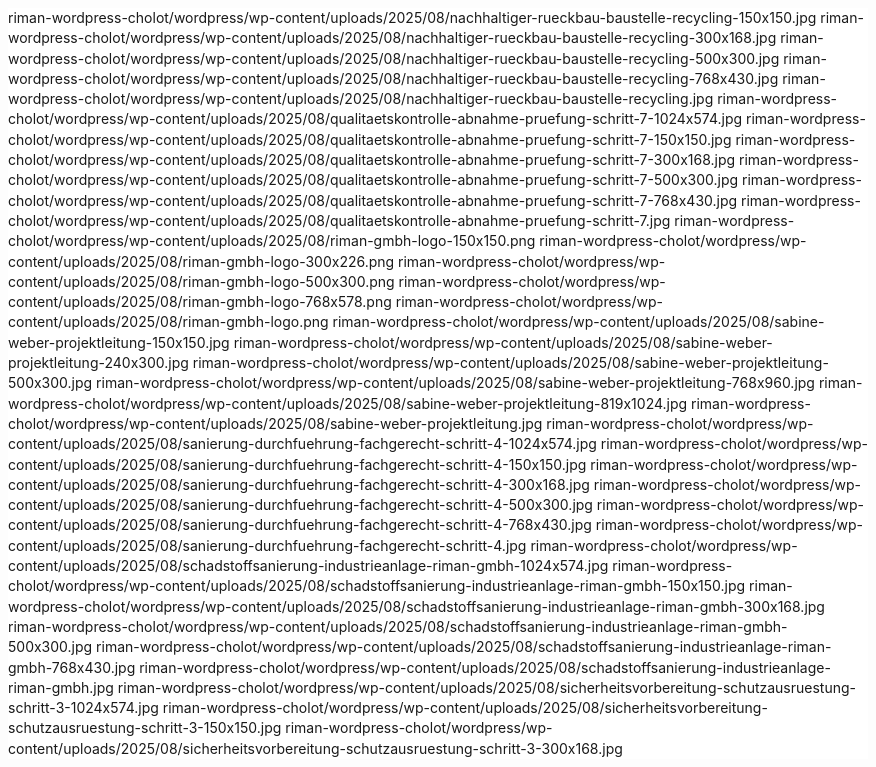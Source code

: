 riman-wordpress-cholot/wordpress/wp-content/uploads/2025/08/nachhaltiger-rueckbau-baustelle-recycling-150x150.jpg
riman-wordpress-cholot/wordpress/wp-content/uploads/2025/08/nachhaltiger-rueckbau-baustelle-recycling-300x168.jpg
riman-wordpress-cholot/wordpress/wp-content/uploads/2025/08/nachhaltiger-rueckbau-baustelle-recycling-500x300.jpg
riman-wordpress-cholot/wordpress/wp-content/uploads/2025/08/nachhaltiger-rueckbau-baustelle-recycling-768x430.jpg
riman-wordpress-cholot/wordpress/wp-content/uploads/2025/08/nachhaltiger-rueckbau-baustelle-recycling.jpg
riman-wordpress-cholot/wordpress/wp-content/uploads/2025/08/qualitaetskontrolle-abnahme-pruefung-schritt-7-1024x574.jpg
riman-wordpress-cholot/wordpress/wp-content/uploads/2025/08/qualitaetskontrolle-abnahme-pruefung-schritt-7-150x150.jpg
riman-wordpress-cholot/wordpress/wp-content/uploads/2025/08/qualitaetskontrolle-abnahme-pruefung-schritt-7-300x168.jpg
riman-wordpress-cholot/wordpress/wp-content/uploads/2025/08/qualitaetskontrolle-abnahme-pruefung-schritt-7-500x300.jpg
riman-wordpress-cholot/wordpress/wp-content/uploads/2025/08/qualitaetskontrolle-abnahme-pruefung-schritt-7-768x430.jpg
riman-wordpress-cholot/wordpress/wp-content/uploads/2025/08/qualitaetskontrolle-abnahme-pruefung-schritt-7.jpg
riman-wordpress-cholot/wordpress/wp-content/uploads/2025/08/riman-gmbh-logo-150x150.png
riman-wordpress-cholot/wordpress/wp-content/uploads/2025/08/riman-gmbh-logo-300x226.png
riman-wordpress-cholot/wordpress/wp-content/uploads/2025/08/riman-gmbh-logo-500x300.png
riman-wordpress-cholot/wordpress/wp-content/uploads/2025/08/riman-gmbh-logo-768x578.png
riman-wordpress-cholot/wordpress/wp-content/uploads/2025/08/riman-gmbh-logo.png
riman-wordpress-cholot/wordpress/wp-content/uploads/2025/08/sabine-weber-projektleitung-150x150.jpg
riman-wordpress-cholot/wordpress/wp-content/uploads/2025/08/sabine-weber-projektleitung-240x300.jpg
riman-wordpress-cholot/wordpress/wp-content/uploads/2025/08/sabine-weber-projektleitung-500x300.jpg
riman-wordpress-cholot/wordpress/wp-content/uploads/2025/08/sabine-weber-projektleitung-768x960.jpg
riman-wordpress-cholot/wordpress/wp-content/uploads/2025/08/sabine-weber-projektleitung-819x1024.jpg
riman-wordpress-cholot/wordpress/wp-content/uploads/2025/08/sabine-weber-projektleitung.jpg
riman-wordpress-cholot/wordpress/wp-content/uploads/2025/08/sanierung-durchfuehrung-fachgerecht-schritt-4-1024x574.jpg
riman-wordpress-cholot/wordpress/wp-content/uploads/2025/08/sanierung-durchfuehrung-fachgerecht-schritt-4-150x150.jpg
riman-wordpress-cholot/wordpress/wp-content/uploads/2025/08/sanierung-durchfuehrung-fachgerecht-schritt-4-300x168.jpg
riman-wordpress-cholot/wordpress/wp-content/uploads/2025/08/sanierung-durchfuehrung-fachgerecht-schritt-4-500x300.jpg
riman-wordpress-cholot/wordpress/wp-content/uploads/2025/08/sanierung-durchfuehrung-fachgerecht-schritt-4-768x430.jpg
riman-wordpress-cholot/wordpress/wp-content/uploads/2025/08/sanierung-durchfuehrung-fachgerecht-schritt-4.jpg
riman-wordpress-cholot/wordpress/wp-content/uploads/2025/08/schadstoffsanierung-industrieanlage-riman-gmbh-1024x574.jpg
riman-wordpress-cholot/wordpress/wp-content/uploads/2025/08/schadstoffsanierung-industrieanlage-riman-gmbh-150x150.jpg
riman-wordpress-cholot/wordpress/wp-content/uploads/2025/08/schadstoffsanierung-industrieanlage-riman-gmbh-300x168.jpg
riman-wordpress-cholot/wordpress/wp-content/uploads/2025/08/schadstoffsanierung-industrieanlage-riman-gmbh-500x300.jpg
riman-wordpress-cholot/wordpress/wp-content/uploads/2025/08/schadstoffsanierung-industrieanlage-riman-gmbh-768x430.jpg
riman-wordpress-cholot/wordpress/wp-content/uploads/2025/08/schadstoffsanierung-industrieanlage-riman-gmbh.jpg
riman-wordpress-cholot/wordpress/wp-content/uploads/2025/08/sicherheitsvorbereitung-schutzausruestung-schritt-3-1024x574.jpg
riman-wordpress-cholot/wordpress/wp-content/uploads/2025/08/sicherheitsvorbereitung-schutzausruestung-schritt-3-150x150.jpg
riman-wordpress-cholot/wordpress/wp-content/uploads/2025/08/sicherheitsvorbereitung-schutzausruestung-schritt-3-300x168.jpg